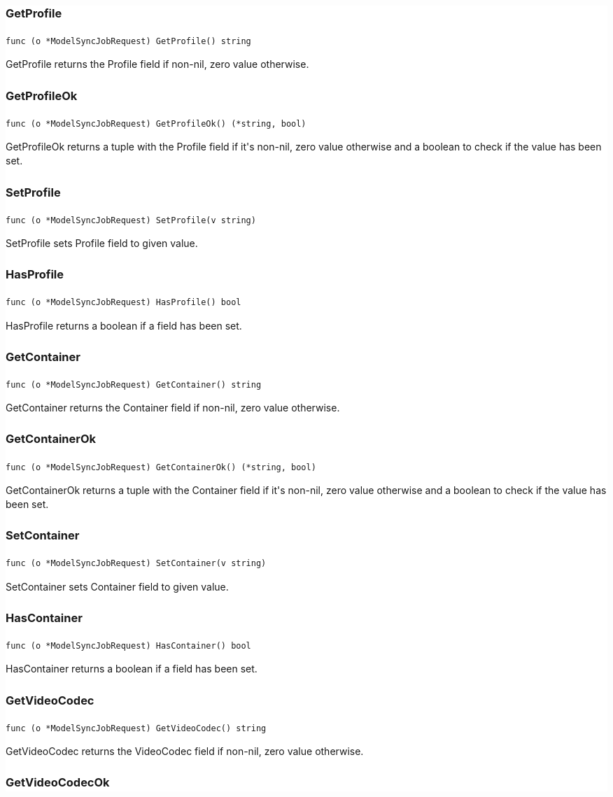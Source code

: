 ### GetProfile

`func (o *ModelSyncJobRequest) GetProfile() string`

GetProfile returns the Profile field if non-nil, zero value otherwise.

### GetProfileOk

`func (o *ModelSyncJobRequest) GetProfileOk() (*string, bool)`

GetProfileOk returns a tuple with the Profile field if it's non-nil, zero value otherwise
and a boolean to check if the value has been set.

### SetProfile

`func (o *ModelSyncJobRequest) SetProfile(v string)`

SetProfile sets Profile field to given value.

### HasProfile

`func (o *ModelSyncJobRequest) HasProfile() bool`

HasProfile returns a boolean if a field has been set.

### GetContainer

`func (o *ModelSyncJobRequest) GetContainer() string`

GetContainer returns the Container field if non-nil, zero value otherwise.

### GetContainerOk

`func (o *ModelSyncJobRequest) GetContainerOk() (*string, bool)`

GetContainerOk returns a tuple with the Container field if it's non-nil, zero value otherwise
and a boolean to check if the value has been set.

### SetContainer

`func (o *ModelSyncJobRequest) SetContainer(v string)`

SetContainer sets Container field to given value.

### HasContainer

`func (o *ModelSyncJobRequest) HasContainer() bool`

HasContainer returns a boolean if a field has been set.

### GetVideoCodec

`func (o *ModelSyncJobRequest) GetVideoCodec() string`

GetVideoCodec returns the VideoCodec field if non-nil, zero value otherwise.

### GetVideoCodecOk
